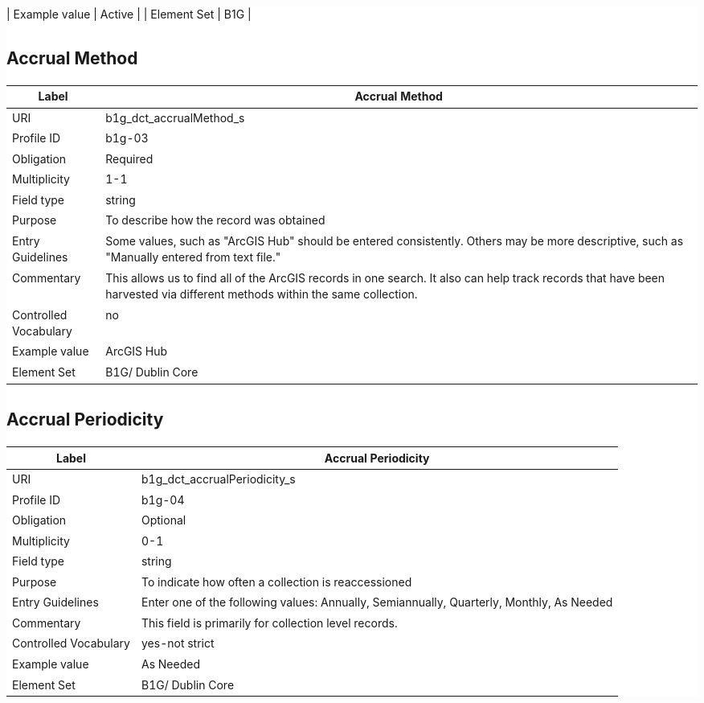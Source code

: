 | Example value         | Active                                                                                                                                                                                                                                                                                                                                                                                                                                                                                         |
| Element Set           | B1G                                                                                                                                                                                                                                                                                                                                                                                                                                                                                            |


## Accrual Method

| Label                 | Accrual Method                                                                                                                                                            |
|-----------------------|---------------------------------------------------------------------------------------------------------------------------------------------------------------------------|
| URI                   | b1g_dct_accrualMethod_s                                                                                                                                                   |
| Profile ID            | b1g-03                                                                                                                                                                    |
| Obligation            | Required                                                                                                                                                                  |
| Multiplicity          | 1-1                                                                                                                                                                       |
| Field type            | string                                                                                                                                                                    |
| Purpose               | To describe how the record was obtained                                                                                                                                   |
| Entry Guidelines      | Some values, such as "ArcGIS Hub" should be entered consistently. Others may be more descriptive, such as "Manually entered from text file."                              |
| Commentary            | This allows us to find all of the ArcGIS records in one search. It also can help track records that have been harvested via different methods within the same collection. |
| Controlled Vocabulary | no                                                                                                                                                                        |
| Example value         | ArcGIS Hub                                                                                                                                                                |
| Element Set           | B1G/ Dublin Core                                                                                                                                                          |

## Accrual Periodicity

| Label                 | Accrual Periodicity                                                                      |
|-----------------------|------------------------------------------------------------------------------------------|
| URI                   | b1g_dct_accrualPeriodicity_s                                                             |
| Profile ID            | b1g-04                                                                                   |
| Obligation            | Optional                                                                                 |
| Multiplicity          | 0-1                                                                                      |
| Field type            | string                                                                                   |
| Purpose               | To indicate how often a collection is reaccessioned                                      |
| Entry Guidelines      | Enter one of the following values: Annually, Semiannually, Quarterly, Monthly, As Needed |
| Commentary            | This field is primarily for collection level records.                                    |
| Controlled Vocabulary | yes-not strict                                                                           |
| Example value         | As Needed                                                                                |
| Element Set           | B1G/ Dublin Core                                                                         |
